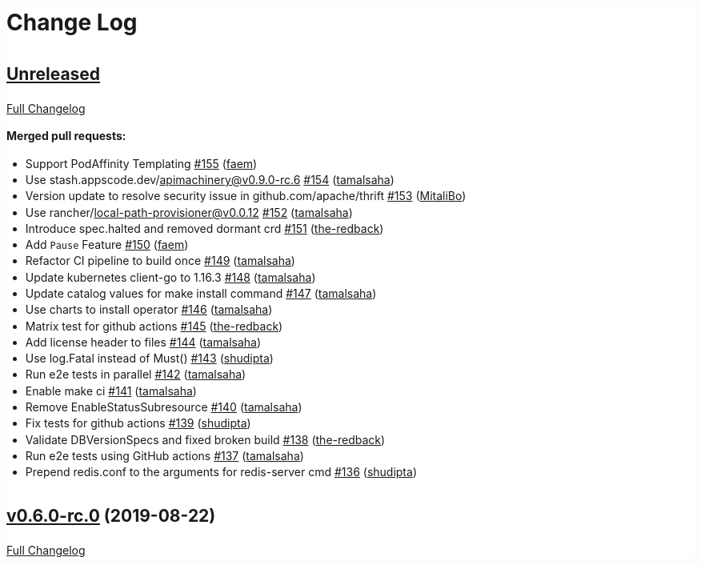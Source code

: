 # Change Log

## [Unreleased](https://github.com/kubedb/redis/tree/HEAD)

[Full Changelog](https://github.com/kubedb/redis/compare/v0.6.0-rc.0...HEAD)

**Merged pull requests:**

- Support PodAffinity Templating [\#155](https://github.com/kubedb/redis/pull/155) ([faem](https://github.com/faem))
- Use stash.appscode.dev/apimachinery@v0.9.0-rc.6 [\#154](https://github.com/kubedb/redis/pull/154) ([tamalsaha](https://github.com/tamalsaha))
- Version update to resolve security issue in github.com/apache/thrift [\#153](https://github.com/kubedb/redis/pull/153) ([MitaliBo](https://github.com/MitaliBo))
- Use rancher/local-path-provisioner@v0.0.12 [\#152](https://github.com/kubedb/redis/pull/152) ([tamalsaha](https://github.com/tamalsaha))
- Introduce spec.halted and removed dormant crd [\#151](https://github.com/kubedb/redis/pull/151) ([the-redback](https://github.com/the-redback))
- Add `Pause` Feature [\#150](https://github.com/kubedb/redis/pull/150) ([faem](https://github.com/faem))
- Refactor CI pipeline to build once [\#149](https://github.com/kubedb/redis/pull/149) ([tamalsaha](https://github.com/tamalsaha))
- Update kubernetes client-go to 1.16.3 [\#148](https://github.com/kubedb/redis/pull/148) ([tamalsaha](https://github.com/tamalsaha))
- Update catalog values for make install command [\#147](https://github.com/kubedb/redis/pull/147) ([tamalsaha](https://github.com/tamalsaha))
- Use charts to install operator [\#146](https://github.com/kubedb/redis/pull/146) ([tamalsaha](https://github.com/tamalsaha))
- Matrix test for github actions [\#145](https://github.com/kubedb/redis/pull/145) ([the-redback](https://github.com/the-redback))
- Add license header to files [\#144](https://github.com/kubedb/redis/pull/144) ([tamalsaha](https://github.com/tamalsaha))
- Use log.Fatal instead of Must\(\) [\#143](https://github.com/kubedb/redis/pull/143) ([shudipta](https://github.com/shudipta))
- Run e2e tests in parallel [\#142](https://github.com/kubedb/redis/pull/142) ([tamalsaha](https://github.com/tamalsaha))
- Enable make ci [\#141](https://github.com/kubedb/redis/pull/141) ([tamalsaha](https://github.com/tamalsaha))
- Remove EnableStatusSubresource [\#140](https://github.com/kubedb/redis/pull/140) ([tamalsaha](https://github.com/tamalsaha))
- Fix tests for github actions [\#139](https://github.com/kubedb/redis/pull/139) ([shudipta](https://github.com/shudipta))
- Validate DBVersionSpecs and fixed broken build [\#138](https://github.com/kubedb/redis/pull/138) ([the-redback](https://github.com/the-redback))
- Run e2e tests using GitHub actions [\#137](https://github.com/kubedb/redis/pull/137) ([tamalsaha](https://github.com/tamalsaha))
- Prepend redis.conf to the arguments for redis-server cmd [\#136](https://github.com/kubedb/redis/pull/136) ([shudipta](https://github.com/shudipta))

## [v0.6.0-rc.0](https://github.com/kubedb/redis/tree/v0.6.0-rc.0) (2019-08-22)
[Full Changelog](https://github.com/kubedb/redis/compare/0.5.0...v0.6.0-rc.0)
